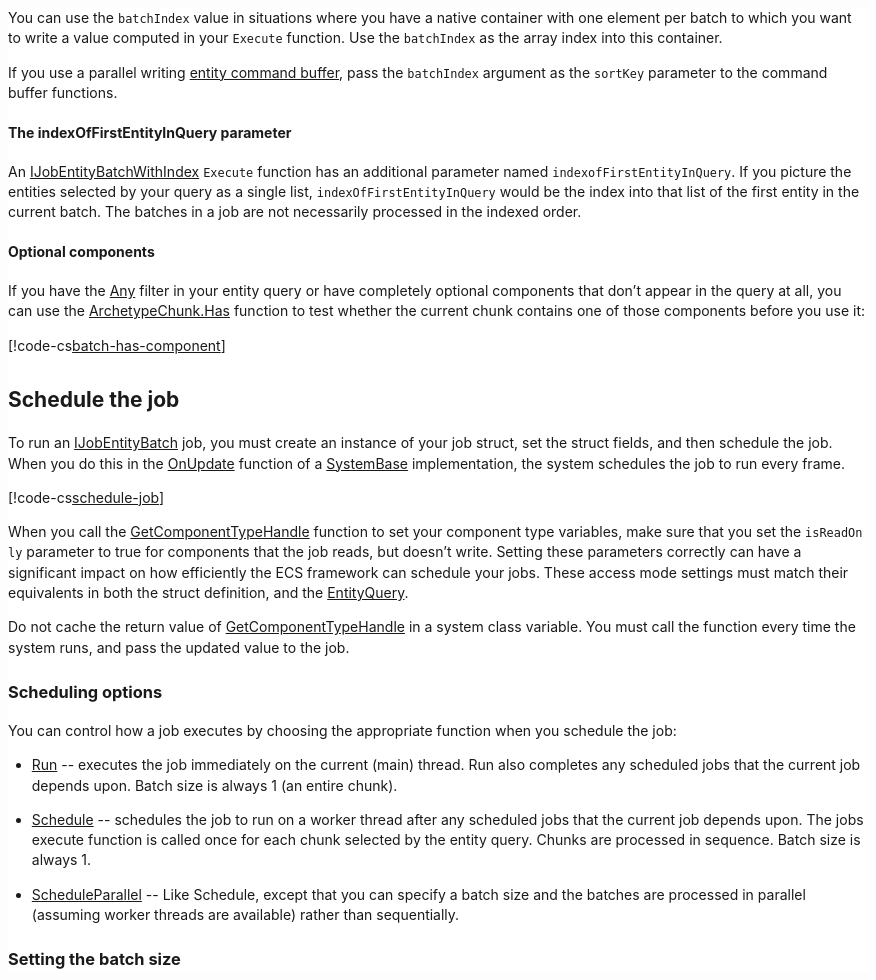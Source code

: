 You can use the `batchIndex` value in situations where you have a native container with one element per batch to which you want to write a value computed in your `Execute` function. Use the `batchIndex` as the array index into this container.

If you use a parallel writing [entity command buffer], pass the `batchIndex` argument as the `sortKey` parameter to the command buffer functions. 

#### The indexOfFirstEntityInQuery parameter

An [IJobEntityBatchWithIndex] `Execute` function has an additional parameter named `indexofFirstEntityInQuery`. If you picture the entities selected by your query as a single list, `indexOfFirstEntityInQuery` would be the index into that list of the first entity in the current batch. The batches in a job are not necessarily processed in the indexed order. 

#### Optional components

If you have the [Any] filter in your entity query or have completely optional components that don’t appear in the query at all, you can use the [ArchetypeChunk.Has] function to test whether the current chunk contains one of those components before you use it:

[!code-cs[batch-has-component](../DocCodeSamples.Tests/IJobEntityBatchExamples.cs#batch-has-component)]

<a name="schedule-the-job" id="schedule-the-job"></a>
## Schedule the job

To run an [IJobEntityBatch] job, you must create an instance of your job struct, set the struct fields, and then schedule the job. When you do this in the [OnUpdate] function of a [SystemBase] implementation, the system schedules the job to run every frame.

[!code-cs[schedule-job](../DocCodeSamples.Tests/IJobEntityBatchExamples.cs#schedule-job)]

When you call the [GetComponentTypeHandle] function to set your component type variables, make sure that you set the `isReadOnly` parameter to true for components that the job reads, but doesn’t write. Setting these parameters correctly can have a significant impact on how efficiently the ECS framework can schedule your jobs. These access mode settings must match their equivalents in both the struct definition, and the [EntityQuery].

Do not cache the return value of [GetComponentTypeHandle] in a system class variable. You must call the function every time the system runs, and pass the updated value to the job.

### Scheduling options

You can control how a job executes by choosing the appropriate function when you schedule the job:

* [Run] -- executes the job immediately on the current (main) thread. Run also completes any scheduled jobs that the current job depends upon. Batch size is always 1 (an entire chunk).

* [Schedule] -- schedules the job to run on a worker thread after any scheduled jobs that the current job depends upon. The jobs execute function is called once for each chunk selected by the entity query. Chunks are processed in sequence. Batch size is always 1.

* [ScheduleParallel] -- Like Schedule, except that you can specify a batch size and the batches are processed in parallel (assuming worker threads are available) rather than sequentially.

### Setting the batch size


[Accessing entity component and buffer data]: #access-components
[Accessing other data]: #access-other-data
[Any]: xref:Unity.Entities.EntityQueryDesc.Any
[ArchetypeChunk.DidChange]: xref:Unity.Entities.ArchetypeChunk.DidChange*
[ArchetypeChunk.Has]: xref:Unity.Entities.ArchetypeChunk.Has*
[ArchetypeChunk]: xref:Unity.Entities.ArchetypeChunk
[BufferLookup]: xref:Unity.Entities.BufferLookup`1
[ComponentLookup]: xref:Unity.Entities.ComponentLookup`1
[ComponentTypeHandle]: xref:Unity.Entities.ComponentTypeHandle`1
[ComponentSystemBase.GetComponentTypeHandle]: xref:Unity.Entities.ComponentSystemBase.GetComponentTypeHandle*
[ComponentTypeHandle]: xref:Unity.Entities.ComponentTypeHandle`1
[Declare the data your job accesses]: #declare-data
[Define the job struct]: #define-the-job-struct
[ECS samples repository]: https://github.com/Unity-Technologies/EntityComponentSystemSamples
[entity command buffer]: xref:systems-entity-command-buffers
[EntityQuery]: xref:Unity.Entities.EntityQuery
[GetComponentTypeHandle]: xref:Unity.Entities.ComponentSystemBase.GetComponentTypeHandle*
[Has]: xref:Unity.Entities.ArchetypeChunk.Has*
[IJobEntityBatch.Execute]: xref:Unity.Entities.IJobEntityBatch.Execute*
[Execute]: xref:Unity.Entities.IJobEntityBatch.Execute*
[IJobEntityBatchWithIndex]: xref:Unity.Entities.IJobEntityBatchWithIndex
[IJobEntityBatchWithIndex.Execute]: xref:Unity.Entities.IJobEntityBatchWithIndex.Execute*
[IJobEntityBatch]: xref:Unity.Entities.IJobEntityBatch
[LastSystemVersion]: xref:Unity.Entities.ComponentSystemBase.LastSystemVersion
[Looking up data for other entities]: #look-up-data
[Looking up data]: xref:accessing-looking-up-data
[native array]: xref:Unity.Collections.NativeArray`1
[native container]: xref:JobSystemNativeContainer
[NativeArray]: xref:Unity.Collections.NativeArray`1
[OnUpdate]: xref:Unity.Entities.SystemBase.OnUpdate*
[Query for data with an EntityQuery]: #write-the-query
[Run]: xref:Unity.Entities.JobEntityBatchExtensions.Run*
[Schedule the job]: #schedule-the-job
[ScheduleParallel]: xref:Unity.Entities.JobEntityBatchExtensions.ScheduleParallel*
[Schedule]: xref:Unity.Entities.JobEntityBatchExtensions.Schedule*
[SystemBase]: xref:Unity.Entities.SystemBase
[Using an EntityQuery to query data]: xref:systems-entityquery
[Write the Execute function]: #write-execute-function
[EntityArchetype]: xref:Unity.Entities.EntityArchetype
[Entity]: xref:Unity.Entities.Entity